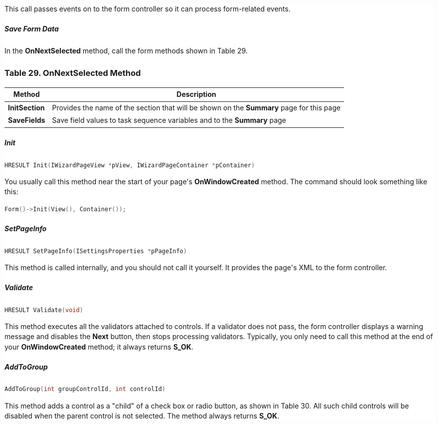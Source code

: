  This call passes events on to the form controller so it can process form-related events.

##### Save Form Data

In the **OnNextSelected** method, call the form methods shown in Table 29.

### Table 29. OnNextSelected Method

|**Method**|**Description**|
|-|-|
|**InitSection**|Provides the name of the section that will be shown on the **Summary** page for this page|
|**SaveFields**|Save field values to task sequence variables and to the **Summary** page|

#####  <a name="Init"></a> Init

```cpp
HRESULT Init(IWizardPageView *pView, IWizardPageContainer *pContainer)
```

 You usually call this method near the start of your page's **OnWindowCreated** method. The command should look something like this:

```cpp
Form()->Init(View(), Container());
```

##### SetPageInfo

```cpp
HRESULT SetPageInfo(ISettingsProperties *pPageInfo)
```

 This method is called internally, and you should not call it yourself. It provides the page's XML to the form controller.

##### Validate

```cpp
HRESULT Validate(void)
```

 This method executes all the validators attached to controls. If a validator does not pass, the form controller displays a warning message and disables the **Next** button, then stops processing validators. Typically, you only need to call this method at the end of your **OnWindowCreated** method; it always returns **S_OK**.

##### AddToGroup

```cpp
AddToGroup(int groupControlId, int controlId)
```

 This method adds a control as a "child" of a check box or radio button, as shown in Table 30. All such child controls will be disabled when the parent control is not selected. The method always returns **S_OK**.
